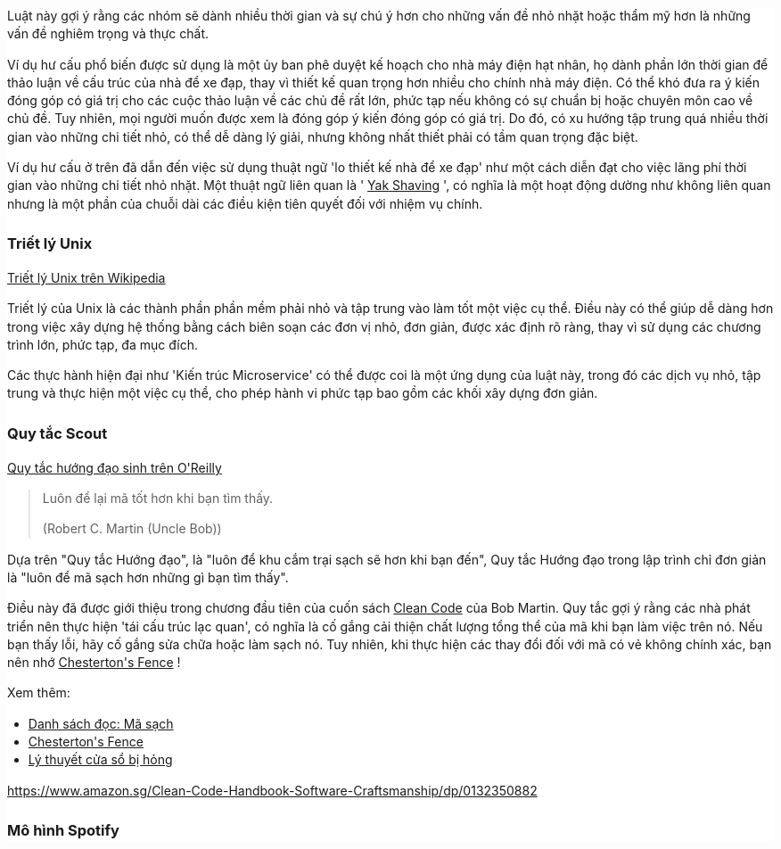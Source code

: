 Luật này gợi ý rằng các nhóm sẽ dành nhiều thời gian và sự chú ý hơn cho những vấn đề nhỏ nhặt hoặc thẩm mỹ hơn là những vấn đề nghiêm trọng và thực chất.

Ví dụ hư cấu phổ biến được sử dụng là một ủy ban phê duyệt kế hoạch cho nhà máy điện hạt nhân, họ dành phần lớn thời gian để thảo luận về cấu trúc của nhà để xe đạp, thay vì thiết kế quan trọng hơn nhiều cho chính nhà máy điện. Có thể khó đưa ra ý kiến đóng góp có giá trị cho các cuộc thảo luận về các chủ đề rất lớn, phức tạp nếu không có sự chuẩn bị hoặc chuyên môn cao về chủ đề. Tuy nhiên, mọi người muốn được xem là đóng góp ý kiến đóng góp có giá trị. Do đó, có xu hướng tập trung quá nhiều thời gian vào những chi tiết nhỏ, có thể dễ dàng lý giải, nhưng không nhất thiết phải có tầm quan trọng đặc biệt.

Ví dụ hư cấu ở trên đã dẫn đến việc sử dụng thuật ngữ 'lo thiết kế nhà để xe đạp' như một cách diễn đạt cho việc lãng phí thời gian vào những chi tiết nhỏ nhặt. Một thuật ngữ liên quan là ' [Yak Shaving](https://en.wiktionary.org/wiki/yak_shaving) ', có nghĩa là một hoạt động dường như không liên quan nhưng là một phần của chuỗi dài các điều kiện tiên quyết đối với nhiệm vụ chính.

### Triết lý Unix

[Triết lý Unix trên Wikipedia](https://en.wikipedia.org/wiki/Unix_philosophy)

Triết lý của Unix là các thành phần phần mềm phải nhỏ và tập trung vào làm tốt một việc cụ thể. Điều này có thể giúp dễ dàng hơn trong việc xây dựng hệ thống bằng cách biên soạn các đơn vị nhỏ, đơn giản, được xác định rõ ràng, thay vì sử dụng các chương trình lớn, phức tạp, đa mục đích.

Các thực hành hiện đại như 'Kiến trúc Microservice' có thể được coi là một ứng dụng của luật này, trong đó các dịch vụ nhỏ, tập trung và thực hiện một việc cụ thể, cho phép hành vi phức tạp bao gồm các khối xây dựng đơn giản.

### Quy tắc Scout

[Quy tắc hướng đạo sinh trên O'Reilly](https://www.oreilly.com/library/view/97-things-every/9780596809515/ch08.html)

> Luôn để lại mã tốt hơn khi bạn tìm thấy.
>
> (Robert C. Martin (Uncle Bob))

Dựa trên "Quy tắc Hướng đạo", là "luôn để khu cắm trại sạch sẽ hơn khi bạn đến", Quy tắc Hướng đạo trong lập trình chỉ đơn giản là "luôn để mã sạch hơn những gì bạn tìm thấy".

Điều này đã được giới thiệu trong chương đầu tiên của cuốn sách [Clean Code](https://www.goodreads.com/book/show/3735293-clean-code) của Bob Martin. Quy tắc gợi ý rằng các nhà phát triển nên thực hiện 'tái cấu trúc lạc quan', có nghĩa là cố gắng cải thiện chất lượng tổng thể của mã khi bạn làm việc trên nó. Nếu bạn thấy lỗi, hãy cố gắng sửa chữa hoặc làm sạch nó. Tuy nhiên, khi thực hiện các thay đổi đối với mã có vẻ không chính xác, bạn nên nhớ [Chesterton's Fence](#chestertons-fence) !

Xem thêm:

- [Danh sách đọc: Mã sạch](#reading-list)
- [Chesterton's Fence](#chestertons-fence)
- [Lý thuyết cửa sổ bị hỏng](#broken-windows-theory)

https://www.amazon.sg/Clean-Code-Handbook-Software-Craftsmanship/dp/0132350882

### Mô hình Spotify
